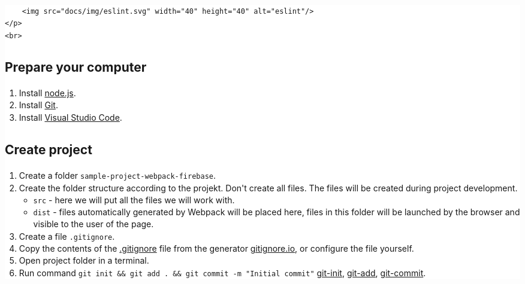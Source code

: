         <img src="docs/img/eslint.svg" width="40" height="40" alt="eslint"/>
    </p>
    <br>
</div>

## Prepare your computer

1. Install [node.js](https://nodejs.org/en/download/).
2. Install [Git](https://git-scm.com/downloads).
3. Install [Visual Studio Code](https://code.visualstudio.com/download).

## Create project

1. Create a folder `sample-project-webpack-firebase`.
2. Create the folder structure according to the projekt. Don't create all files. The files will be created during project development.
    - `src` - here we will put all the files we will work with.
    - `dist` - files automatically generated by Webpack will be placed here, files in this folder will be launched by the browser and visible to the user of the page.
3. Create a file `.gitignore`.
4. Copy the contents of the [.gitignore](https://git-scm.com/docs/gitignore) file from the generator [gitignore.io](https://www.toptal.com/developers/gitignore/api/visualstudiocode,phpstorm,node,firebase), or configure the file yourself.
5. Open project folder in a terminal.
6. Run command `git init && git add . && git commit -m "Initial commit"` [git-init](https://git-scm.com/docs/git-init), [git-add](https://git-scm.com/docs/git-add), [git-commit](https://git-scm.com/docs/git-commit).
